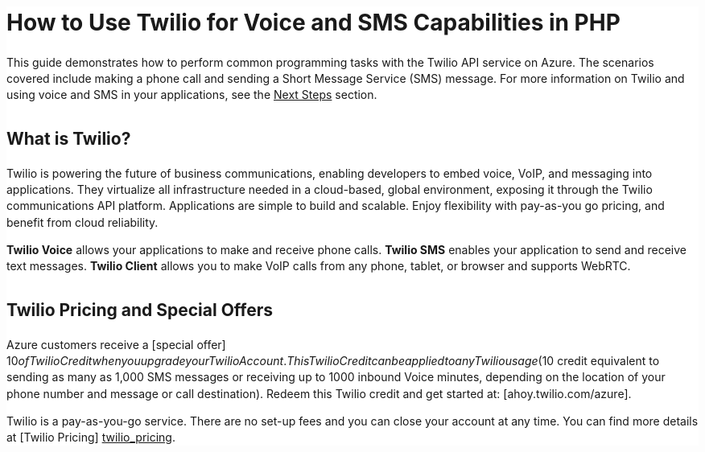 <properties
    pageTitle="How to Use Twilio for Voice and SMS (PHP) | Microsoft Azure"
    description="Learn how to make a phone call and send a SMS message with the Twilio API service on Azure. Code samples written in PHP."
    services=""
    documentationCenter="python"
    authors="devinrader"
    manager="twilio"
    editor=""/>

<tags
    ms.service="multiple"
    ms.workload="na"
    ms.tgt_pltfrm="na"
    ms.devlang="python" 
    ms.topic="article"
    ms.date="02/19/2015"
    ms.author="MicrosoftHelp@twilio.com"/>





# <a name="how-to-use-twilio-for-voice-and-sms-capabilities-in-php"></a>How to Use Twilio for Voice and SMS Capabilities in PHP
This guide demonstrates how to perform common programming tasks with the Twilio API service on Azure. The scenarios covered include making a phone call and sending a Short Message Service (SMS) message. For more information on Twilio and using voice and SMS in your applications, see the [Next Steps](#NextSteps) section.

## <a id="WhatIs"></a>What is Twilio?
Twilio is powering the future of business communications, enabling developers to embed voice, VoIP, and messaging into applications. They virtualize all infrastructure needed in a cloud-based, global environment, exposing it through the Twilio communications API platform. Applications are simple to build and scalable. Enjoy flexibility with pay-as-you go pricing, and benefit from cloud reliability.

**Twilio Voice** allows your applications to make and receive phone calls. **Twilio SMS** enables your application to send and receive text messages. **Twilio Client** allows you to make VoIP calls from any phone, tablet, or browser and supports WebRTC.

## <a id="Pricing"></a>Twilio Pricing and Special Offers

Azure customers receive a [special offer] $10 of Twilio Credit when you upgrade your Twilio Account. This Twilio Credit can be applied to any Twilio usage ($10 credit equivalent to sending as many as 1,000 SMS messages or receiving up to 1000 inbound Voice minutes, depending on the location of your phone number and message or call destination). Redeem this Twilio credit and get started at: [ahoy.twilio.com/azure].

Twilio is a pay-as-you-go service. There are no set-up fees and you can close your account at any time. You can find more details at [Twilio Pricing] [twilio_pricing].


[twilio_php]: https://github.com/twilio/twilio-php
[twilio_lib_docs]: http://readthedocs.org/docs/twilio-php/en/latest/index.html
[twilio_github_readme]: https://github.com/twilio/twilio-php/blob/master/README.md
[ssl_validation]: http://readthedocs.org/docs/twilio-php/en/latest/usage/rest.html
[howto_phonecall_php]: http://windowsazure.com/documentation/articles/partner-twilio-php-make-phone-call
[twimlet_message_url]: http://twimlets.com/message
[twimlet_message_url_hello_world]: http://twimlets.com/message?Message%5B0%5D=Hello%20World
[twiml_reference]: https://www.twilio.com/docs/api/twiml
[twilio_pricing]: http://www.twilio.com/pricing
[twilio_libraries]: https://www.twilio.com/docs/libraries
[twiml]: http://www.twilio.com/docs/api/twiml
[twilio_api]: http://www.twilio.com/api
[try_twilio]: https://www.twilio.com/try-twilio
[twilio_account]:  https://www.twilio.com/user/account
[verify_phone]: https://www.twilio.com/user/account/phone-numbers/verified#
[twilio_api_documentation]: http://www.twilio.com/api
[twilio_security_guidelines]: http://www.twilio.com/docs/security
[twilio_howtos]: http://www.twilio.com/docs/howto
[twilio_on_github]: https://github.com/twilio
[twilio_support]: http://www.twilio.com/help/contact
[twilio_quickstarts]: http://www.twilio.com/docs/quickstart